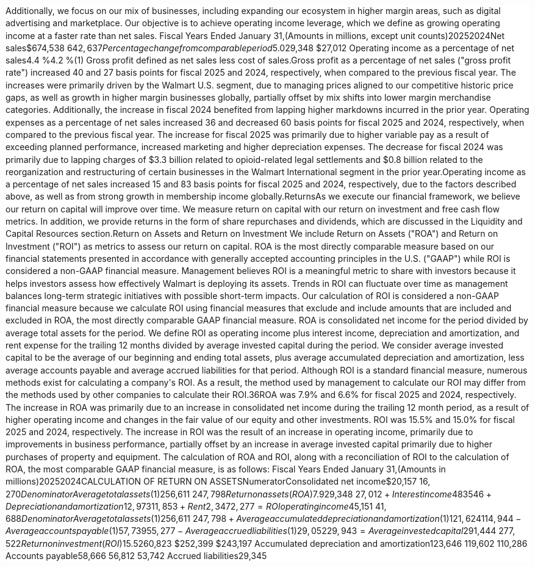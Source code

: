 Additionally, we focus on our mix of businesses, including expanding our ecosystem in higher margin areas, such as digital advertising and marketplace. Our objective is to achieve operating income leverage, which we define as growing operating income at a faster rate than net sales. Fiscal Years Ended January 31,(Amounts in millions, except unit counts)20252024Net sales$674,538 $642,637 Percentage change from comparable period5.0 %6.1 %Gross profit(1) as a percentage of net sales24.1 %23.7 %Operating expenses as a percentage of net sales20.7 %20.4 %Operating income$29,348 $27,012 Operating income as a percentage of net sales4.4 %4.2 %(1) Gross profit defined as net sales less cost of sales.Gross profit as a percentage of net sales ("gross profit rate") increased 40 and 27 basis points for fiscal 2025 and 2024, respectively, when compared to the previous fiscal year. The increases were primarily driven by the Walmart U.S. segment, due to managing prices aligned to our competitive historic price gaps, as well as growth in higher margin businesses globally, partially offset by mix shifts into lower margin merchandise categories. Additionally, the increase in fiscal 2024 benefited from lapping higher markdowns incurred in the prior year. Operating expenses as a percentage of net sales increased 36 and decreased 60 basis points for fiscal 2025 and 2024, respectively, when compared to the previous fiscal year. The increase for fiscal 2025 was primarily due to higher variable pay as a result of exceeding planned performance, increased marketing and higher depreciation expenses. The decrease for fiscal 2024 was primarily due to lapping charges of $3.3 billion related to opioid-related legal settlements and $0.8 billion related to the reorganization and restructuring of certain businesses in the Walmart International segment in the prior year.Operating income as a percentage of net sales increased 15 and 83 basis points for fiscal 2025 and 2024, respectively, due to the factors described above, as well as from strong growth in membership income globally.ReturnsAs we execute our financial framework, we believe our return on capital will improve over time. We measure return on capital with our return on investment and free cash flow metrics. In addition, we provide returns in the form of share repurchases and dividends, which are discussed in the Liquidity and Capital Resources section.Return on Assets and Return on Investment We include Return on Assets ("ROA") and Return on Investment ("ROI") as metrics to assess our return on capital. ROA is the most directly comparable measure based on our financial statements presented in accordance with generally accepted accounting principles in the U.S. ("GAAP") while ROI is considered a non-GAAP financial measure. Management believes ROI is a meaningful metric to share with investors because it helps investors assess how effectively Walmart is deploying its assets. Trends in ROI can fluctuate over time as management balances long-term strategic initiatives with possible short-term impacts. Our calculation of ROI is considered a non-GAAP financial measure because we calculate ROI using financial measures that exclude and include amounts that are included and excluded in ROA, the most directly comparable GAAP financial measure. ROA is consolidated net income for the period divided by average total assets for the period. We define ROI as operating income plus interest income, depreciation and amortization, and rent expense for the trailing 12 months divided by average invested capital during the period. We consider average invested capital to be the average of our beginning and ending total assets, plus average accumulated depreciation and amortization, less average accounts payable and average accrued liabilities for that period. Although ROI is a standard financial measure, numerous methods exist for calculating a company's ROI. As a result, the method used by management to calculate our ROI may differ from the methods used by other companies to calculate their ROI.36ROA was 7.9% and 6.6% for fiscal 2025 and 2024, respectively. The increase in ROA was primarily due to an increase in consolidated net income during the trailing 12 month period, as a result of higher operating income and changes in the fair value of our equity and other investments. ROI was 15.5% and 15.0% for fiscal 2025 and 2024, respectively. The increase in ROI was the result of an increase in operating income, primarily due to improvements in business performance, partially offset by an increase in average invested capital primarily due to higher purchases of property and equipment. The calculation of ROA and ROI, along with a reconciliation of ROI to the calculation of ROA, the most comparable GAAP financial measure, is as follows: Fiscal Years Ended January 31,(Amounts in millions)20252024CALCULATION OF RETURN ON ASSETSNumeratorConsolidated net income$20,157 $16,270 DenominatorAverage total assets(1)$256,611 $247,798 Return on assets (ROA)7.9 %6.6 %CALCULATION OF RETURN ON INVESTMENTNumeratorOperating income$29,348 $27,012 + Interest income483 546 + Depreciation and amortization12,973 11,853 + Rent2,347 2,277 = ROI operating income$45,151 $41,688 DenominatorAverage total assets(1)$256,611 $247,798 + Average accumulated depreciation and amortization(1)121,624 114,944 - Average accounts payable(1)57,739 55,277 - Average accrued liabilities(1)29,052 29,943 = Average invested capital$291,444 $277,522 Return on investment (ROI)15.5 %15.0 % (1) The average is based on the addition of the account balance at the end of the current period to the account balance at the end of the prior period and dividing by two. As of January 31, 202520242023Certain Balance Sheet Data Total assets$260,823 $252,399 $243,197 Accumulated depreciation and amortization123,646 119,602 110,286 Accounts payable58,666 56,812 53,742 Accrued liabilities29,345